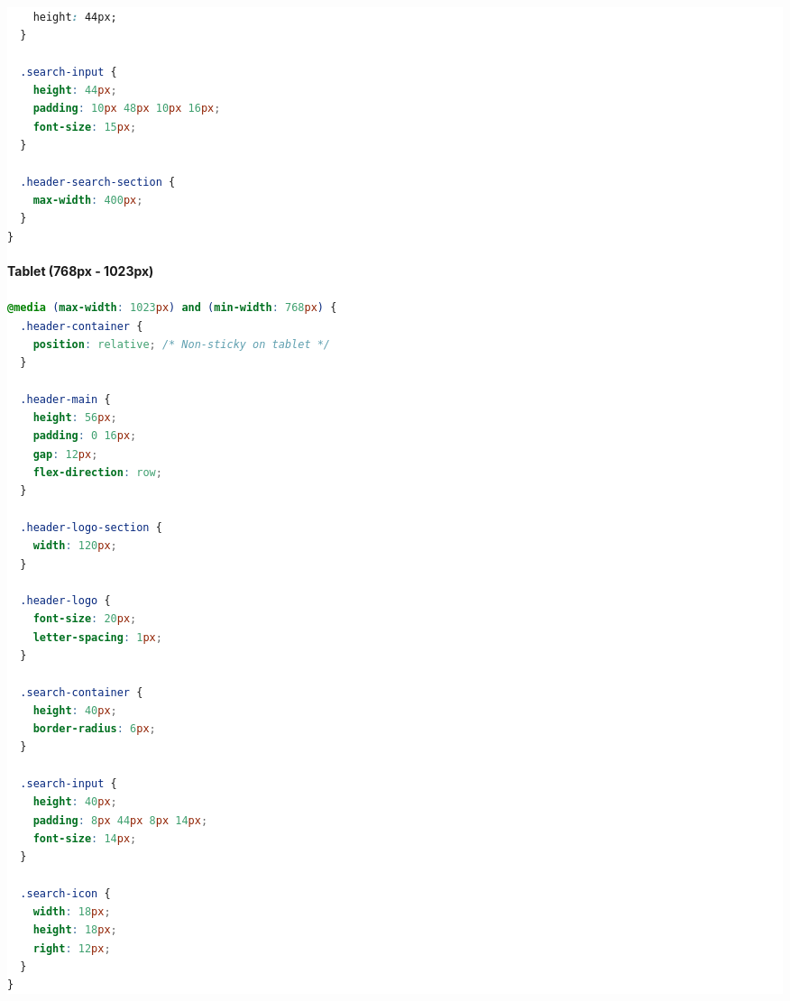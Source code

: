 ```css
    height: 44px;
  }
  
  .search-input {
    height: 44px;
    padding: 10px 48px 10px 16px;
    font-size: 15px;
  }
  
  .header-search-section {
    max-width: 400px;
  }
}
```

#### Tablet (768px - 1023px)
```css
@media (max-width: 1023px) and (min-width: 768px) {
  .header-container {
    position: relative; /* Non-sticky on tablet */
  }
  
  .header-main {
    height: 56px;
    padding: 0 16px;
    gap: 12px;
    flex-direction: row;
  }
  
  .header-logo-section {
    width: 120px;
  }
  
  .header-logo {
    font-size: 20px;
    letter-spacing: 1px;
  }
  
  .search-container {
    height: 40px;
    border-radius: 6px;
  }
  
  .search-input {
    height: 40px;
    padding: 8px 44px 8px 14px;
    font-size: 14px;
  }
  
  .search-icon {
    width: 18px;
    height: 18px;
    right: 12px;
  }
}
```
